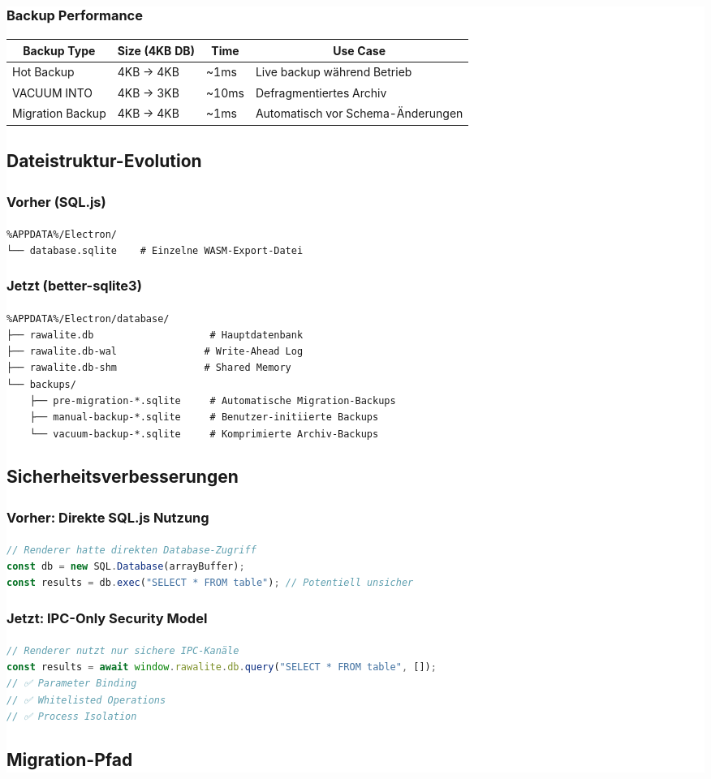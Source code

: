 ### Backup Performance
| Backup Type | Size (4KB DB) | Time | Use Case |
|-------------|---------------|------|----------|
| Hot Backup | 4KB → 4KB | ~1ms | Live backup während Betrieb |
| VACUUM INTO | 4KB → 3KB | ~10ms | Defragmentiertes Archiv |
| Migration Backup | 4KB → 4KB | ~1ms | Automatisch vor Schema-Änderungen |

## Dateistruktur-Evolution

### Vorher (SQL.js)
```
%APPDATA%/Electron/
└── database.sqlite    # Einzelne WASM-Export-Datei
```

### Jetzt (better-sqlite3)
```
%APPDATA%/Electron/database/
├── rawalite.db                    # Hauptdatenbank
├── rawalite.db-wal               # Write-Ahead Log
├── rawalite.db-shm               # Shared Memory
└── backups/
    ├── pre-migration-*.sqlite     # Automatische Migration-Backups
    ├── manual-backup-*.sqlite     # Benutzer-initiierte Backups
    └── vacuum-backup-*.sqlite     # Komprimierte Archiv-Backups
```

## Sicherheitsverbesserungen

### Vorher: Direkte SQL.js Nutzung
```typescript
// Renderer hatte direkten Database-Zugriff
const db = new SQL.Database(arrayBuffer);
const results = db.exec("SELECT * FROM table"); // Potentiell unsicher
```

### Jetzt: IPC-Only Security Model
```typescript
// Renderer nutzt nur sichere IPC-Kanäle
const results = await window.rawalite.db.query("SELECT * FROM table", []);
// ✅ Parameter Binding
// ✅ Whitelisted Operations
// ✅ Process Isolation
```

## Migration-Pfad
